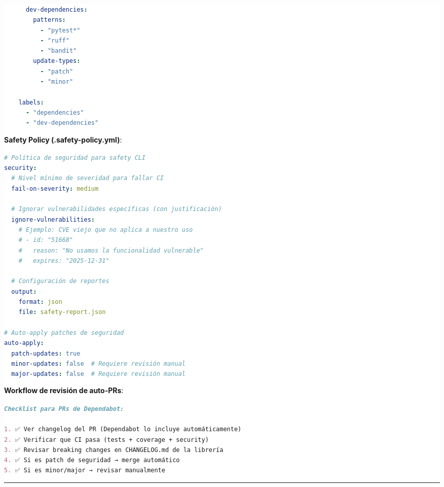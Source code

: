 ```yaml
      dev-dependencies:
        patterns:
          - "pytest*"
          - "ruff"
          - "bandit"
        update-types:
          - "patch"
          - "minor"

    labels:
      - "dependencies"
      - "dev-dependencies"
```

**Safety Policy (.safety-policy.yml)**:

```yaml
# Política de seguridad para safety CLI
security:
  # Nivel mínimo de severidad para fallar CI
  fail-on-severity: medium

  # Ignorar vulnerabilidades específicas (con justificación)
  ignore-vulnerabilities:
    # Ejemplo: CVE viejo que no aplica a nuestro uso
    # - id: "51668"
    #   reason: "No usamos la funcionalidad vulnerable"
    #   expires: "2025-12-31"

  # Configuración de reportes
  output:
    format: json
    file: safety-report.json

# Auto-apply patches de seguridad
auto-apply:
  patch-updates: true
  minor-updates: false  # Requiere revisión manual
  major-updates: false  # Requiere revisión manual
```

**Workflow de revisión de auto-PRs**:

```markdown
Checklist para PRs de Dependabot:

1. ✅ Ver changelog del PR (Dependabot lo incluye automáticamente)
2. ✅ Verificar que CI pasa (tests + coverage + security)
3. ✅ Revisar breaking changes en CHANGELOG.md de la librería
4. ✅ Si es patch de seguridad → merge automático
5. ✅ Si es minor/major → revisar manualmente
```

---
